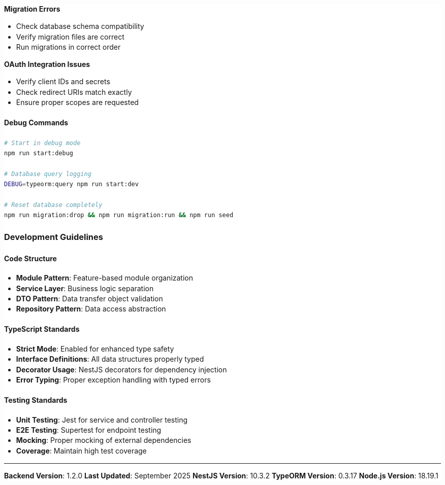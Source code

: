 **Migration Errors**
- Check database schema compatibility
- Verify migration files are correct
- Run migrations in correct order

**OAuth Integration Issues**
- Verify client IDs and secrets
- Check redirect URIs match exactly
- Ensure proper scopes are requested

#### Debug Commands
```bash
# Start in debug mode
npm run start:debug

# Database query logging
DEBUG=typeorm:query npm run start:dev

# Reset database completely
npm run migration:drop && npm run migration:run && npm run seed
```

### Development Guidelines

#### Code Structure
- **Module Pattern**: Feature-based module organization
- **Service Layer**: Business logic separation
- **DTO Pattern**: Data transfer object validation
- **Repository Pattern**: Data access abstraction

#### TypeScript Standards
- **Strict Mode**: Enabled for enhanced type safety
- **Interface Definitions**: All data structures properly typed
- **Decorator Usage**: NestJS decorators for dependency injection
- **Error Typing**: Proper exception handling with typed errors

#### Testing Standards
- **Unit Testing**: Jest for service and controller testing
- **E2E Testing**: Supertest for endpoint testing
- **Mocking**: Proper mocking of external dependencies
- **Coverage**: Maintain high test coverage

---

**Backend Version**: 1.2.0
**Last Updated**: September 2025
**NestJS Version**: 10.3.2
**TypeORM Version**: 0.3.17
**Node.js Version**: 18.19.1